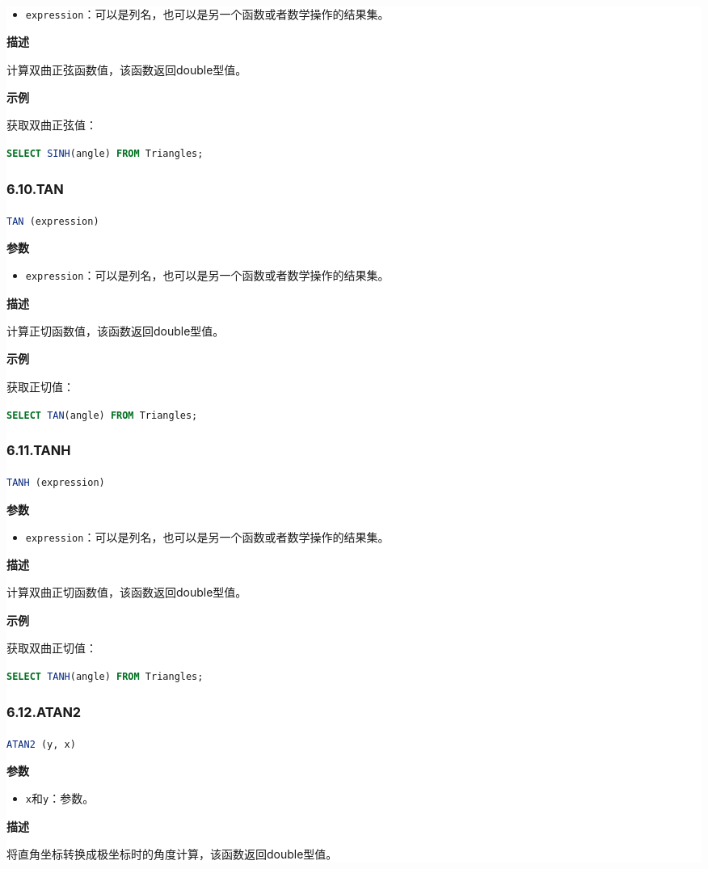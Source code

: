  - `expression`：可以是列名，也可以是另一个函数或者数学操作的结果集。

**描述**

计算双曲正弦函数值，该函数返回double型值。

**示例**

获取双曲正弦值：
```sql
SELECT SINH(angle) FROM Triangles;
```
### 6.10.TAN
```sql
TAN (expression)
```
**参数**

 - `expression`：可以是列名，也可以是另一个函数或者数学操作的结果集。

**描述**

计算正切函数值，该函数返回double型值。

**示例**

获取正切值：
```sql
SELECT TAN(angle) FROM Triangles;
```
### 6.11.TANH
```sql
TANH (expression)
```
**参数**

 - `expression`：可以是列名，也可以是另一个函数或者数学操作的结果集。

**描述**

计算双曲正切函数值，该函数返回double型值。

**示例**

获取双曲正切值：
```sql
SELECT TANH(angle) FROM Triangles;
```
### 6.12.ATAN2
```sql
ATAN2 (y, x)
```
**参数**

 - `x`和`y`：参数。

**描述**

将直角坐标转换成极坐标时的角度计算，该函数返回double型值。
